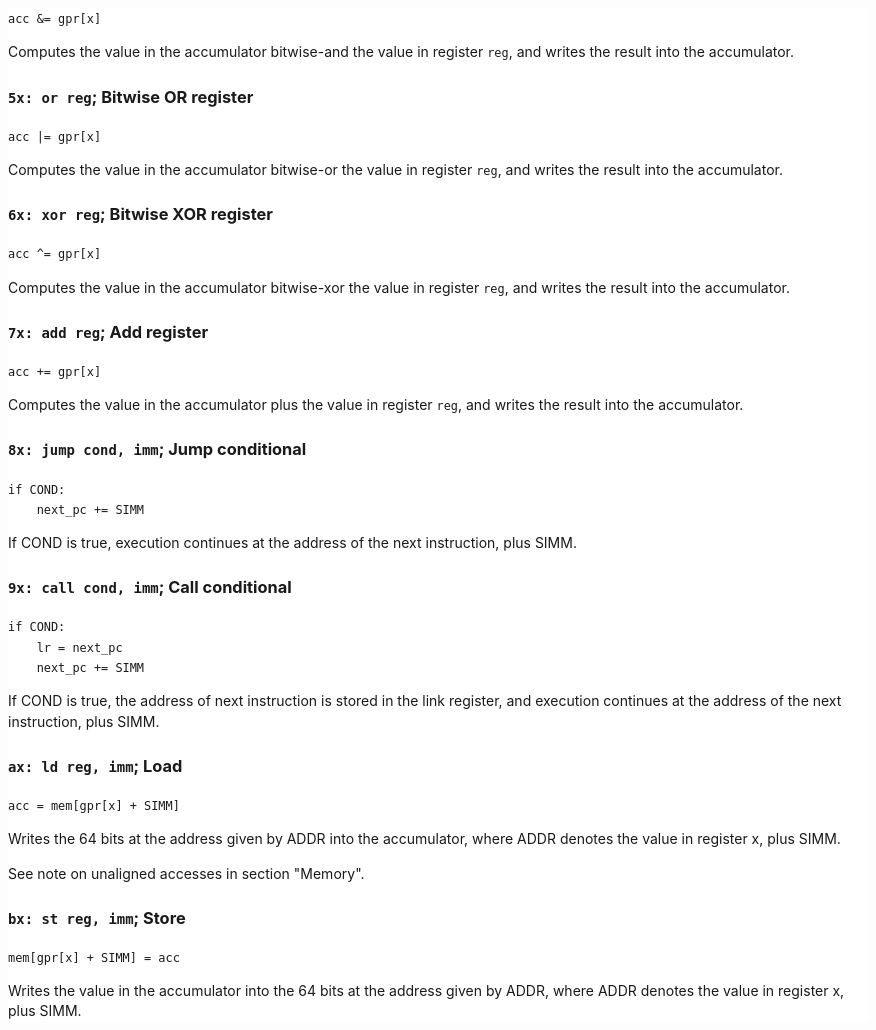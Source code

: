     acc &= gpr[x]

Computes the value in the accumulator bitwise-and the value in register `reg`, and writes the result into the accumulator.

### `5x: or reg`; Bitwise OR register

    acc |= gpr[x]

Computes the value in the accumulator bitwise-or the value in register `reg`, and writes the result into the accumulator.

### `6x: xor reg`; Bitwise XOR register

    acc ^= gpr[x]

Computes the value in the accumulator bitwise-xor the value in register `reg`, and writes the result into the accumulator.

### `7x: add reg`; Add register

    acc += gpr[x]

Computes the value in the accumulator plus the value in register `reg`, and writes the result into the accumulator.

### `8x: jump cond, imm`; Jump conditional

    if COND:
        next_pc += SIMM

If COND is true, execution continues at the address of the next instruction, plus SIMM.

### `9x: call cond, imm`; Call conditional

    if COND:
        lr = next_pc
        next_pc += SIMM

If COND is true, the address of next instruction is stored in the link register, and execution continues at the address of the next instruction, plus SIMM.

### `ax: ld reg, imm`; Load

    acc = mem[gpr[x] + SIMM]

Writes the 64 bits at the address given by ADDR into the accumulator, where ADDR denotes the value in register x, plus SIMM.

See note on unaligned accesses in section "Memory".

### `bx: st reg, imm`; Store

    mem[gpr[x] + SIMM] = acc

Writes the value in the accumulator into the 64 bits at the address given by ADDR, where ADDR denotes the value in register x, plus SIMM.
